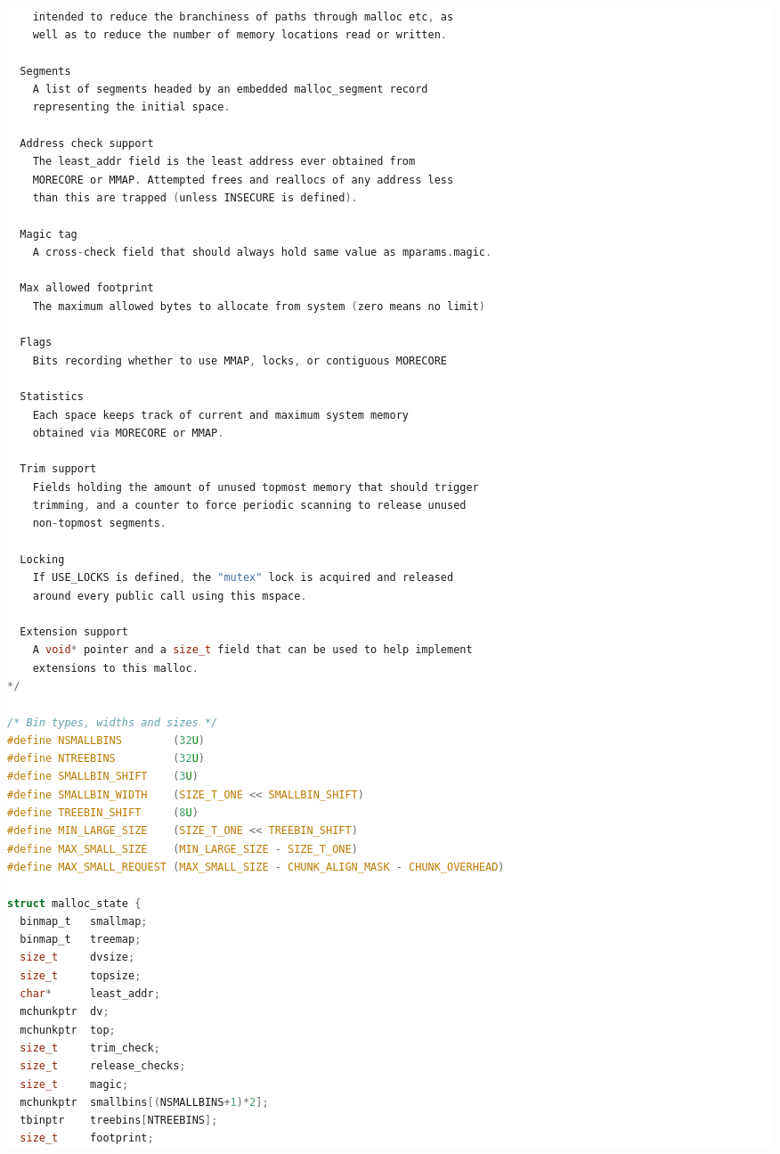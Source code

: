 ```c
    intended to reduce the branchiness of paths through malloc etc, as
    well as to reduce the number of memory locations read or written.

  Segments
    A list of segments headed by an embedded malloc_segment record
    representing the initial space.

  Address check support
    The least_addr field is the least address ever obtained from
    MORECORE or MMAP. Attempted frees and reallocs of any address less
    than this are trapped (unless INSECURE is defined).

  Magic tag
    A cross-check field that should always hold same value as mparams.magic.

  Max allowed footprint
    The maximum allowed bytes to allocate from system (zero means no limit)

  Flags
    Bits recording whether to use MMAP, locks, or contiguous MORECORE

  Statistics
    Each space keeps track of current and maximum system memory
    obtained via MORECORE or MMAP.

  Trim support
    Fields holding the amount of unused topmost memory that should trigger
    trimming, and a counter to force periodic scanning to release unused
    non-topmost segments.

  Locking
    If USE_LOCKS is defined, the "mutex" lock is acquired and released
    around every public call using this mspace.

  Extension support
    A void* pointer and a size_t field that can be used to help implement
    extensions to this malloc.
*/

/* Bin types, widths and sizes */
#define NSMALLBINS        (32U)
#define NTREEBINS         (32U)
#define SMALLBIN_SHIFT    (3U)
#define SMALLBIN_WIDTH    (SIZE_T_ONE << SMALLBIN_SHIFT)
#define TREEBIN_SHIFT     (8U)
#define MIN_LARGE_SIZE    (SIZE_T_ONE << TREEBIN_SHIFT)
#define MAX_SMALL_SIZE    (MIN_LARGE_SIZE - SIZE_T_ONE)
#define MAX_SMALL_REQUEST (MAX_SMALL_SIZE - CHUNK_ALIGN_MASK - CHUNK_OVERHEAD)

struct malloc_state {
  binmap_t   smallmap;
  binmap_t   treemap;
  size_t     dvsize;
  size_t     topsize;
  char*      least_addr;
  mchunkptr  dv;
  mchunkptr  top;
  size_t     trim_check;
  size_t     release_checks;
  size_t     magic;
  mchunkptr  smallbins[(NSMALLBINS+1)*2];
  tbinptr    treebins[NTREEBINS];
  size_t     footprint;
```